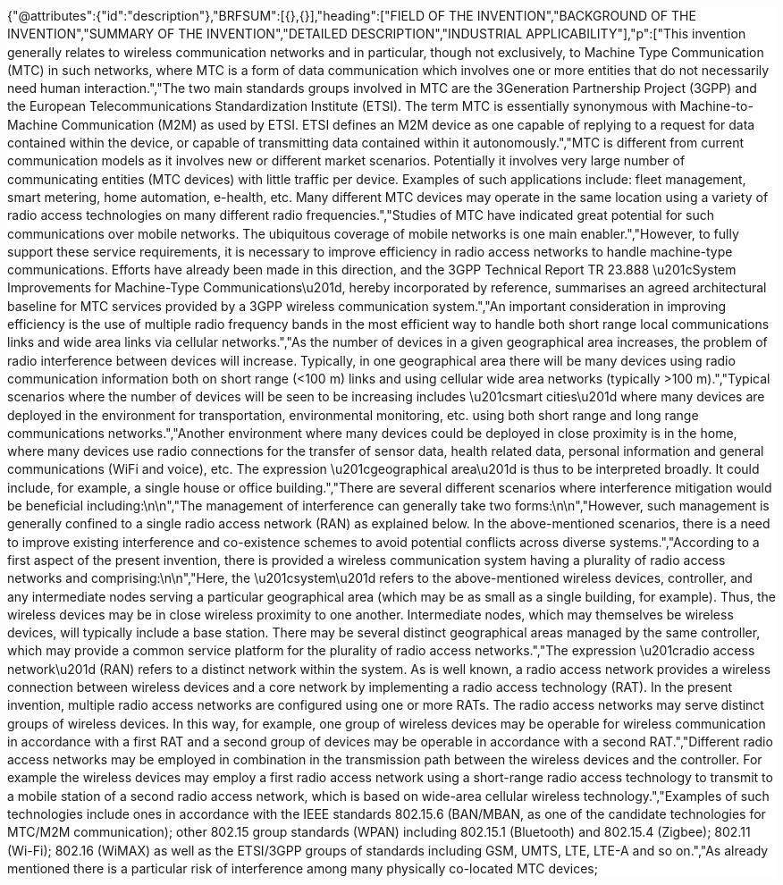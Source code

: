 {"@attributes":{"id":"description"},"BRFSUM":[{},{}],"heading":["FIELD OF THE INVENTION","BACKGROUND OF THE INVENTION","SUMMARY OF THE INVENTION","DETAILED DESCRIPTION","INDUSTRIAL APPLICABILITY"],"p":["This invention generally relates to wireless communication networks and in particular, though not exclusively, to Machine Type Communication (MTC) in such networks, where MTC is a form of data communication which involves one or more entities that do not necessarily need human interaction.","The two main standards groups involved in MTC are the 3Generation Partnership Project (3GPP) and the European Telecommunications Standardization Institute (ETSI). The term MTC is essentially synonymous with Machine-to-Machine Communication (M2M) as used by ETSI. ETSI defines an M2M device as one capable of replying to a request for data contained within the device, or capable of transmitting data contained within it autonomously.","MTC is different from current communication models as it involves new or different market scenarios. Potentially it involves very large number of communicating entities (MTC devices) with little traffic per device. Examples of such applications include: fleet management, smart metering, home automation, e-health, etc. Many different MTC devices may operate in the same location using a variety of radio access technologies on many different radio frequencies.","Studies of MTC have indicated great potential for such communications over mobile networks. The ubiquitous coverage of mobile networks is one main enabler.","However, to fully support these service requirements, it is necessary to improve efficiency in radio access networks to handle machine-type communications. Efforts have already been made in this direction, and the 3GPP Technical Report TR 23.888 \u201cSystem Improvements for Machine-Type Communications\u201d, hereby incorporated by reference, summarises an agreed architectural baseline for MTC services provided by a 3GPP wireless communication system.","An important consideration in improving efficiency is the use of multiple radio frequency bands in the most efficient way to handle both short range local communications links and wide area links via cellular networks.","As the number of devices in a given geographical area increases, the problem of radio interference between devices will increase. Typically, in one geographical area there will be many devices using radio communication information both on short range (<100 m) links and using cellular wide area networks (typically >100 m).","Typical scenarios where the number of devices will be seen to be increasing includes \u201csmart cities\u201d where many devices are deployed in the environment for transportation, environmental monitoring, etc. using both short range and long range communications networks.","Another environment where many devices could be deployed in close proximity is in the home, where many devices use radio connections for the transfer of sensor data, health related data, personal information and general communications (WiFi and voice), etc. The expression \u201cgeographical area\u201d is thus to be interpreted broadly. It could include, for example, a single house or office building.","There are several different scenarios where interference mitigation would be beneficial including:\n\n","The management of interference can generally take two forms:\n\n","However, such management is generally confined to a single radio access network (RAN) as explained below. In the above-mentioned scenarios, there is a need to improve existing interference and co-existence schemes to avoid potential conflicts across diverse systems.","According to a first aspect of the present invention, there is provided a wireless communication system having a plurality of radio access networks and comprising:\n\n","Here, the \u201csystem\u201d refers to the above-mentioned wireless devices, controller, and any intermediate nodes serving a particular geographical area (which may be as small as a single building, for example). Thus, the wireless devices may be in close wireless proximity to one another. Intermediate nodes, which may themselves be wireless devices, will typically include a base station. There may be several distinct geographical areas managed by the same controller, which may provide a common service platform for the plurality of radio access networks.","The expression \u201cradio access network\u201d (RAN) refers to a distinct network within the system. As is well known, a radio access network provides a wireless connection between wireless devices and a core network by implementing a radio access technology (RAT). In the present invention, multiple radio access networks are configured using one or more RATs. The radio access networks may serve distinct groups of wireless devices. In this way, for example, one group of wireless devices may be operable for wireless communication in accordance with a first RAT and a second group of devices may be operable in accordance with a second RAT.","Different radio access networks may be employed in combination in the transmission path between the wireless devices and the controller. For example the wireless devices may employ a first radio access network using a short-range radio access technology to transmit to a mobile station of a second radio access network, which is based on wide-area cellular wireless technology.","Examples of such technologies include ones in accordance with the IEEE standards 802.15.6 (BAN\/MBAN, as one of the candidate technologies for MTC\/M2M communication); other 802.15 group standards (WPAN) including 802.15.1 (Bluetooth) and 802.15.4 (Zigbee); 802.11 (Wi-Fi); 802.16 (WiMAX) as well as the ETSI\/3GPP groups of standards including GSM, UMTS, LTE, LTE-A and so on.","As already mentioned there is a particular risk of interference among many physically co-located MTC devices;